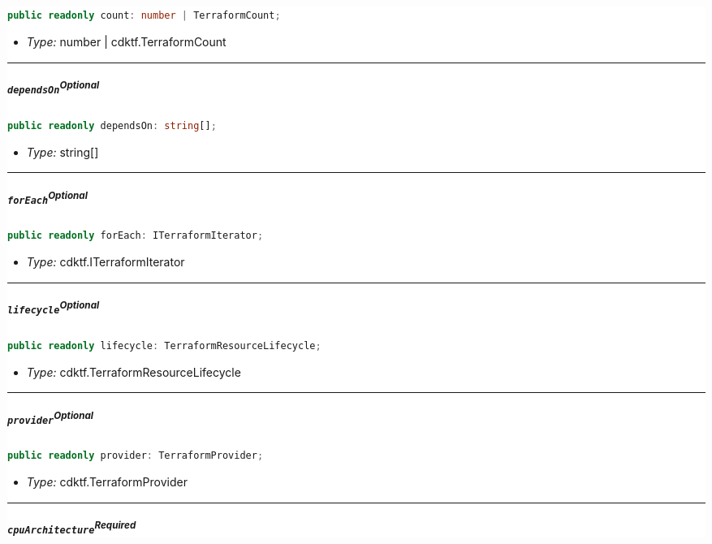 ```typescript
public readonly count: number | TerraformCount;
```

- *Type:* number | cdktf.TerraformCount

---

##### `dependsOn`<sup>Optional</sup> <a name="dependsOn" id="@cdktf/provider-ionoscloud.dataIonoscloudLocation.DataIonoscloudLocation.property.dependsOn"></a>

```typescript
public readonly dependsOn: string[];
```

- *Type:* string[]

---

##### `forEach`<sup>Optional</sup> <a name="forEach" id="@cdktf/provider-ionoscloud.dataIonoscloudLocation.DataIonoscloudLocation.property.forEach"></a>

```typescript
public readonly forEach: ITerraformIterator;
```

- *Type:* cdktf.ITerraformIterator

---

##### `lifecycle`<sup>Optional</sup> <a name="lifecycle" id="@cdktf/provider-ionoscloud.dataIonoscloudLocation.DataIonoscloudLocation.property.lifecycle"></a>

```typescript
public readonly lifecycle: TerraformResourceLifecycle;
```

- *Type:* cdktf.TerraformResourceLifecycle

---

##### `provider`<sup>Optional</sup> <a name="provider" id="@cdktf/provider-ionoscloud.dataIonoscloudLocation.DataIonoscloudLocation.property.provider"></a>

```typescript
public readonly provider: TerraformProvider;
```

- *Type:* cdktf.TerraformProvider

---

##### `cpuArchitecture`<sup>Required</sup> <a name="cpuArchitecture" id="@cdktf/provider-ionoscloud.dataIonoscloudLocation.DataIonoscloudLocation.property.cpuArchitecture"></a>

